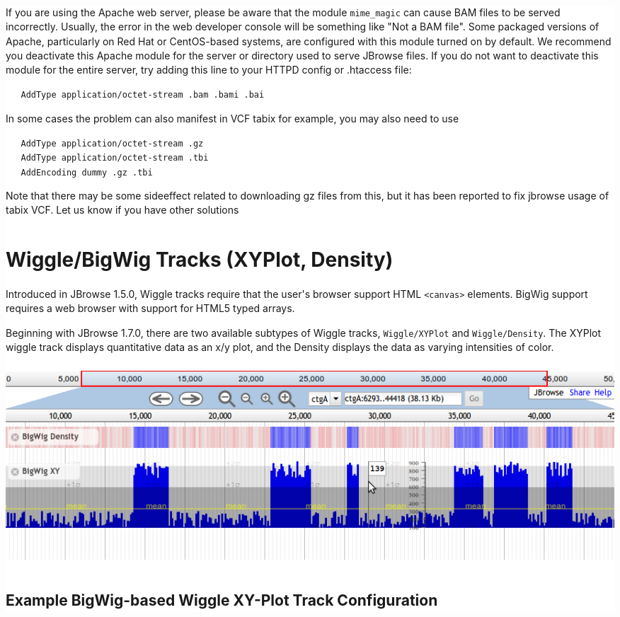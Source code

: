 If you are using the Apache web server, please be aware that the module
`mime_magic` can cause BAM files to be served incorrectly. Usually, the
error in the web developer console will be something like "Not a BAM
file". Some packaged versions of Apache, particularly on Red Hat or
CentOS-based systems, are configured with this module turned on by
default. We recommend you deactivate this Apache module for the server
or directory used to serve JBrowse files. If you do not want to
deactivate this module for the entire server, try adding this line to
your HTTPD config or .htaccess file:

       AddType application/octet-stream .bam .bami .bai

In some cases the problem can also manifest in VCF tabix for example,
you may also need to use

       AddType application/octet-stream .gz
       AddType application/octet-stream .tbi
       AddEncoding dummy .gz .tbi

Note that there may be some sideeffect related to downloading gz files
from this, but it has been reported to fix jbrowse usage of tabix VCF.
Let us know if you have other solutions

# <span id="Wiggle.2FBigWig_Tracks_.28XYPlot.2C_Density.29" class="mw-headline">Wiggle/BigWig Tracks (XYPlot, Density)</span>

Introduced in JBrowse 1.5.0, Wiggle tracks require that the user's
browser support HTML `<canvas>` elements. BigWig support requires a web
browser with support for HTML5 typed arrays.

Beginning with JBrowse 1.7.0, there are two available subtypes of Wiggle
tracks, `Wiggle/XYPlot` and `Wiggle/Density`. The XYPlot wiggle track
displays quantitative data as an x/y plot, and the Density displays the
data as varying intensities of color.

<div class="center">

<div class="floatnone">

<a href="File:Jbrowse_wiggle_tracks.png" class="image"><img
src="https://raw.githubusercontent.com/GMOD/gmod.github.io/main/mediawiki/images/7/71/Jbrowse_wiggle_tracks.png"
class="thumbborder" width="915" height="284"
alt="Jbrowse wiggle tracks.png" /></a>

</div>

</div>

## <span id="Example_BigWig-based_Wiggle_XY-Plot_Track_Configuration" class="mw-headline">Example BigWig-based Wiggle XY-Plot Track Configuration</span>
